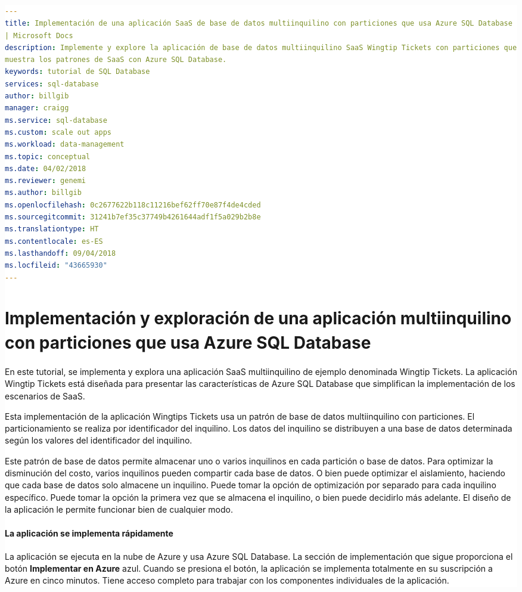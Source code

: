 ```yaml
---
title: Implementación de una aplicación SaaS de base de datos multiinquilino con particiones que usa Azure SQL Database | Microsoft Docs
description: Implemente y explore la aplicación de base de datos multiinquilino SaaS Wingtip Tickets con particiones que muestra los patrones de SaaS con Azure SQL Database.
keywords: tutorial de SQL Database
services: sql-database
author: billgib
manager: craigg
ms.service: sql-database
ms.custom: scale out apps
ms.workload: data-management
ms.topic: conceptual
ms.date: 04/02/2018
ms.reviewer: genemi
ms.author: billgib
ms.openlocfilehash: 0c2677622b118c11216bef62ff70e87f4de4cded
ms.sourcegitcommit: 31241b7ef35c37749b4261644adf1f5a029b2b8e
ms.translationtype: HT
ms.contentlocale: es-ES
ms.lasthandoff: 09/04/2018
ms.locfileid: "43665930"
---
```

# <a name="deploy-and-explore-a-sharded-multi-tenant-application-that-uses-azure-sql-database"></a>Implementación y exploración de una aplicación multiinquilino con particiones que usa Azure SQL Database

En este tutorial, se implementa y explora una aplicación SaaS multiinquilino de ejemplo denominada Wingtip Tickets. La aplicación Wingtip Tickets está diseñada para presentar las características de Azure SQL Database que simplifican la implementación de los escenarios de SaaS.

Esta implementación de la aplicación Wingtips Tickets usa un patrón de base de datos multiinquilino con particiones. El particionamiento se realiza por identificador del inquilino. Los datos del inquilino se distribuyen a una base de datos determinada según los valores del identificador del inquilino. 

Este patrón de base de datos permite almacenar uno o varios inquilinos en cada partición o base de datos. Para optimizar la disminución del costo, varios inquilinos pueden compartir cada base de datos. O bien puede optimizar el aislamiento, haciendo que cada base de datos solo almacene un inquilino. Puede tomar la opción de optimización por separado para cada inquilino específico. Puede tomar la opción la primera vez que se almacena el inquilino, o bien puede decidirlo más adelante. El diseño de la aplicación le permite funcionar bien de cualquier modo.

#### <a name="app-deploys-quickly"></a>La aplicación se implementa rápidamente

La aplicación se ejecuta en la nube de Azure y usa Azure SQL Database. La sección de implementación que sigue proporciona el botón **Implementar en Azure** azul. Cuando se presiona el botón, la aplicación se implementa totalmente en su suscripción a Azure en cinco minutos. Tiene acceso completo para trabajar con los componentes individuales de la aplicación.
